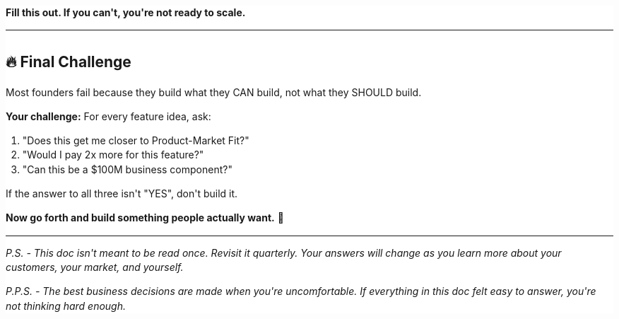 **Fill this out. If you can't, you're not ready to scale.**

---

## 🔥 Final Challenge

Most founders fail because they build what they CAN build, not what they SHOULD build.

**Your challenge:** For every feature idea, ask:

1. "Does this get me closer to Product-Market Fit?"
2. "Would I pay 2x more for this feature?"
3. "Can this be a $100M business component?"

If the answer to all three isn't "YES", don't build it.

**Now go forth and build something people actually want.** 🚀

---

*P.S. - This doc isn't meant to be read once. Revisit it quarterly. Your answers will change as you learn more about your customers, your market, and yourself.*

*P.P.S. - The best business decisions are made when you're uncomfortable. If everything in this doc felt easy to answer, you're not thinking hard enough.*
